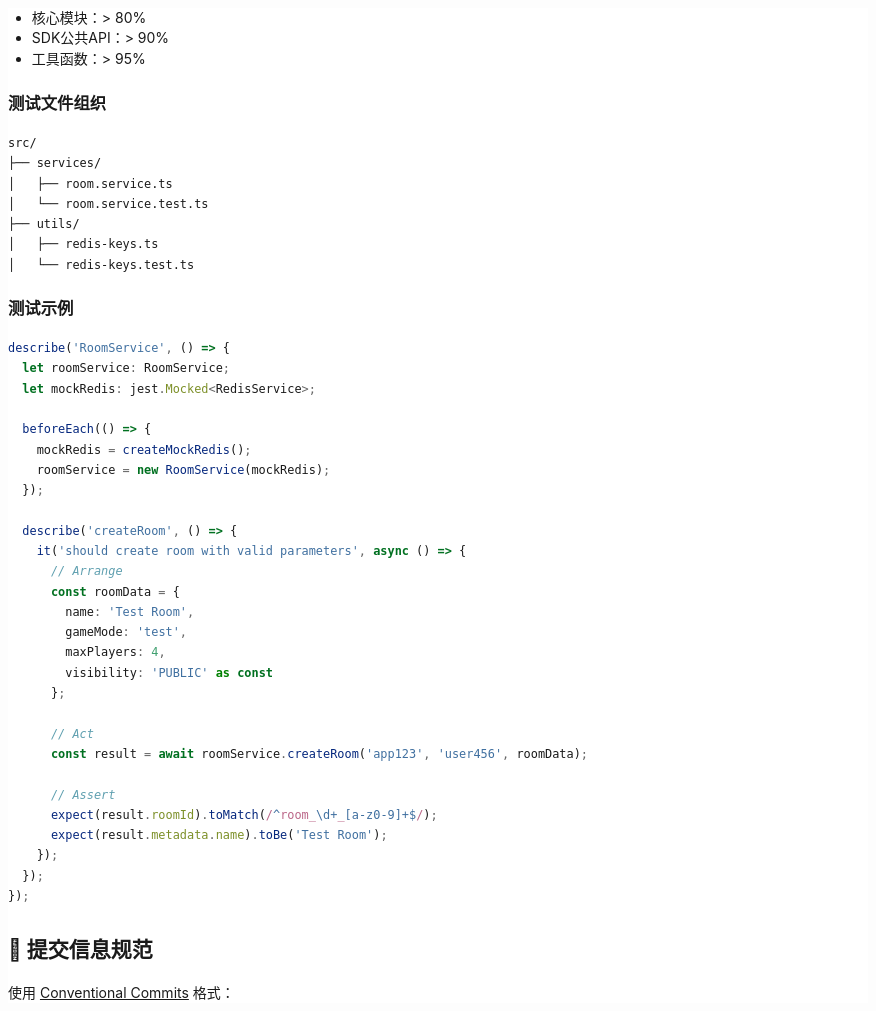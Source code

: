 - 核心模块：> 80%
- SDK公共API：> 90%
- 工具函数：> 95%

### 测试文件组织

```
src/
├── services/
│   ├── room.service.ts
│   └── room.service.test.ts
├── utils/
│   ├── redis-keys.ts
│   └── redis-keys.test.ts
```

### 测试示例

```typescript
describe('RoomService', () => {
  let roomService: RoomService;
  let mockRedis: jest.Mocked<RedisService>;

  beforeEach(() => {
    mockRedis = createMockRedis();
    roomService = new RoomService(mockRedis);
  });

  describe('createRoom', () => {
    it('should create room with valid parameters', async () => {
      // Arrange
      const roomData = {
        name: 'Test Room',
        gameMode: 'test',
        maxPlayers: 4,
        visibility: 'PUBLIC' as const
      };

      // Act
      const result = await roomService.createRoom('app123', 'user456', roomData);

      // Assert
      expect(result.roomId).toMatch(/^room_\d+_[a-z0-9]+$/);
      expect(result.metadata.name).toBe('Test Room');
    });
  });
});
```

## 📝 提交信息规范

使用 [Conventional Commits](https://www.conventionalcommits.org/) 格式：
